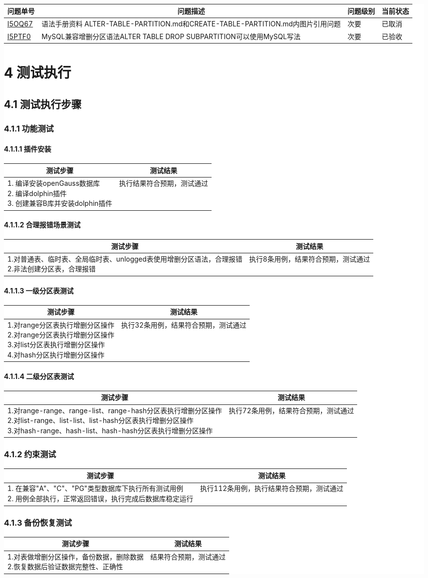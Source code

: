 | 问题单号 | 问题描述 | 问题级别 | 当前状态 |
| -------- | -------- | -------- | -------- |
| [I5OQ67](https://gitee.com/opengauss/Plugin/issues/I5OQ67?from=project-issue) | 语法手册资料 ALTER-TABLE-PARTITION.md和CREATE-TABLE-PARTITION.md内图片引用问题 | 次要 | 已取消 |
| [I5PTF0](https://gitee.com/opengauss/Plugin/issues/I5PTF0?from=project-issue) | MySQL兼容增删分区语法ALTER TABLE DROP SUBPARTITION可以使用MySQL写法 | 次要 | 已验收 |

# 4     测试执行

## 4.1 测试执行步骤

### 4.1.1 功能测试

#### 4.1.1.1 插件安装

| 测试步骤 | 测试结果 |
| -------- | -------- |
| 1. 编译安装openGauss数据库<br />2. 编译dolphin插件<br />3. 创建兼容B库并安装dolphin插件 | 执行结果符合预期，测试通过 |

#### 4.1.1.2 合理报错场景测试

| 测试步骤 | 测试结果 |
| -------- | -------- |
| 1.对普通表、临时表、全局临时表、unlogged表使用增删分区语法，合理报错<br />2.非法创建分区表，合理报错 | 执行8条用例，结果符合预期，测试通过 |

#### 4.1.1.3 一级分区表测试

| 测试步骤 | 测试结果 |
| -------- | -------- |
|1.对range分区表执行增删分区操作<br />2.对range分区表执行增删分区操作<br />3.对list分区表执行增删分区操作<br />4.对hash分区执行增删分区操作 | 执行32条用例，结果符合预期，测试通过 |

#### 4.1.1.4 二级分区表测试

| 测试步骤 | 测试结果 |
| -------- | -------- |
| 1.对range-range、range-list、range-hash分区表执行增删分区操作<br />2.对list-range、list-list、list-hash分区表执行增删分区操作<br />3.对hash-range、hash-list、hash-hash分区表执行增删分区操作 | 执行72条用例，结果符合预期，测试通过 | 

### 4.1.2 约束测试

| 测试步骤 | 测试结果 |
| -------- | -------- |
| 1. 在兼容"A"、"C"、"PG"类型数据库下执行所有测试用例<br />2. 用例全部执行，正常返回错误，执行完成后数据库稳定运行 | 执行112条用例，执行结果符合预期，测试通过 |

### 4.1.3 备份恢复测试

| 测试步骤 | 测试结果 |
| -------- | -------- |
| 1.对表做增删分区操作，备份数据，删除数据<br />2.恢复数据后验证数据完整性、正确性 | 结果符合预期，测试通过 | 
